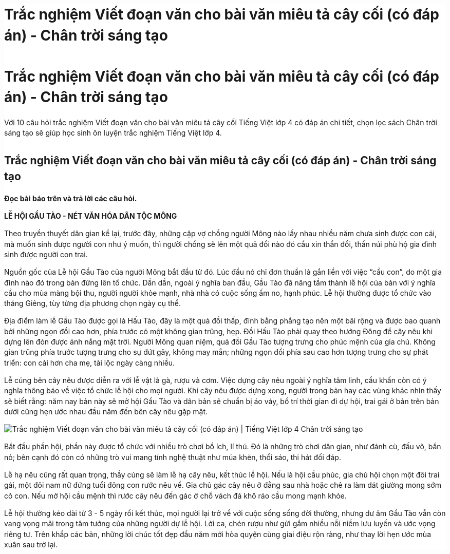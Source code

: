 # Trắc nghiệm Viết đoạn văn cho bài văn miêu tả cây cối (có đáp án) - Chân trời sáng tạo

# Trắc nghiệm Viết đoạn văn cho bài văn miêu tả cây cối (có đáp án) - Chân trời sáng tạo

Với 10 câu hỏi trắc nghiệm Viết đoạn văn cho bài văn miêu tả cây cối Tiếng Việt lớp 4 có đáp án chi tiết, chọn lọc sách Chân trời sáng tạo sẽ giúp học sinh ôn luyện trắc nghiệm Tiếng Việt lớp 4.

## Trắc nghiệm Viết đoạn văn cho bài văn miêu tả cây cối (có đáp án) - Chân trời sáng tạo

**Đọc bài báo trên và trả lời các câu hỏi.**

**LỄ HỘI GẦU TÀO - NÉT VĂN HÓA DÂN TỘC MÔNG**

Theo truyền thuyết dân gian kể lại, trước đây, những cặp vợ chồng người Mông nào lấy nhau nhiều năm chưa sinh được con cái, mà muốn sinh được người con như ý muốn, thì người chồng sẽ lên một quả đồi nào đó cầu xin thần đồi, thần núi phù hộ gia đình sinh được người con trai.

Nguồn gốc của Lễ hội Gầu Tào của người Mông bắt đầu từ đó. Lúc đầu nó chỉ đơn thuần là gắn liền với việc “cầu con”, do một gia đình nào đó trong bản đứng lên tổ chức. Dần dần, ngoài ý nghĩa ban đầu, Gầu Tào đã nâng tầm thành lễ hội của bản với ý nghĩa cầu cho mùa màng bội thu, người người khỏe mạnh, nhà nhà có cuộc sống ấm no, hạnh phúc. Lễ hội thường được tổ chức vào tháng Giêng, tùy từng địa phương chọn ngày cụ thể.

Địa điểm làm lễ Gầu Tào được gọi là Hấu Tào, đây là một quả đồi thấp, đỉnh bằng phẳng tạo nên một bãi rộng và được bao quanh bởi những ngọn đồi cao hơn, phía trước có một không gian trũng, hẹp. Đồi Hấu Tào phải quay theo hướng Đông để cây nêu khi dựng lên đón được ánh nắng mặt trời. Người Mông quan niệm, quả đồi Gầu Tào tượng trưng cho phúc mệnh của gia chủ. Không gian trũng phía trước tượng trưng cho sự đứt gãy, không may mắn; những ngọn đồi phía sau cao hơn tượng trưng cho sự phát triển: con cái hơn cha mẹ, tài lộc ngày càng nhiều.

Lễ cúng bên cây nêu được diễn ra với lễ vật là gà, rượu và cơm. Việc dựng cây nêu ngoài ý nghĩa tâm linh, cầu khấn còn có ý nghĩa thông báo về việc tổ chức lễ hội cho mọi người. Khi cây nêu được dựng xong, người trong bản hay các vùng khác nhìn thấy sẽ biết rằng: năm nay bản này sẽ mở hội Gầu Tào và dân bản sẽ chuẩn bị áo váy, bố trí thời gian đi dự hội, trai gái ở bản trên bản dưới cũng hẹn ước nhau đầu năm đến bên cây nêu gặp mặt.

![Trắc nghiệm Viết đoạn văn cho bài văn miêu tả cây cối \(có đáp án\) | Tiếng Việt lớp 4 Chân trời sáng tạo](https://vietjack.com/tieng-viet-4-ct/images/trac-nghiem-viet-doan-van-cho-bai-van-mieu-ta-cay-coi-260418.PNG)

Bắt đầu phần hội, phần này được tổ chức với nhiều trò chơi bổ ích, lí thú. Đó là những trò chơi dân gian, như đánh cù, đấu võ, bắn nỏ; bên cạnh đó còn có những trò vui mang tính nghệ thuật như múa khèn, thổi sáo, thi hát đối đáp.

Lễ hạ nêu cũng rất quan trọng, thầy cúng sẽ làm lễ hạ cây nêu, kết thúc lễ hội. Nếu là hội cầu phúc, gia chủ hội chọn một đôi trai gái, một đôi nam nữ đứng tuổi đông con rước nêu về. Gia chủ gác cây nêu ở đằng sau nhà hoặc chẻ ra làm dát giường mong sớm có con. Nếu mở hội cầu mệnh thì rước cây nêu đến gác ở chỗ vách đá khô ráo cầu mong mạnh khỏe.

Lễ hội thường kéo dài từ 3 - 5 ngày rồi kết thúc, mọi người lại trở về với cuộc sống sống đời thường, nhưng dư âm Gầu Tào vẫn còn vang vọng mãi trong tâm tưởng của những người dự lễ hội. Lời ca, chén rượu như gửi gắm nhiều nỗi niềm lưu luyến và ước vọng riêng tư. Trên khắp các bản, những lời chúc tốt đẹp đầu năm mới hòa quyện cùng giai điệu rộn ràng, như thay lời hẹn ước mùa xuân sau trở lại.
